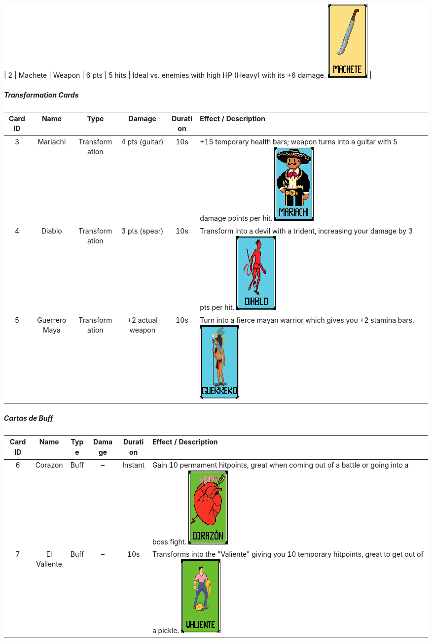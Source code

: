 | 2       | Machete         | Weapon   | 6 pts | 5 hits           | Ideal vs. enemies with high HP (Heavy) with its +6 damage.      ![CardImage](../src/assets/cards/cardMachete.png)                                                                       |

##### Transformation Cards

| **Card ID** | **Name**         | **Type**         | **Damage** | **Duration** | **Effect / Description**                                                                                                                      |
|:----------:|:----------------:|:----------------:|:---------:|:-----------:|:-----------------------------------------------------------------------------------------------------------------------------------------------|
| 3       | Mariachi         | Transformation   | 4 pts (guitar) | 10s         | +15 temporary health bars; weapon turns into a guitar with 5 damage points per hit. ![CardImage](../src/assets/cards/cardMariachi.jpeg)              
| 4       | Diablo           | Transformation   | 3 pts (spear) | 10s       | Transform into a devil with a trident, increasing your damage by 3 pts per hit.  ![CardImage](../src/assets/cards/cardDiablo.png)              |
| 5       | Guerrero Maya    | Transformation   | +2 actual weapon | 10s     | Turn into a fierce mayan warrior which gives you +2 stamina bars.   ![CardImage](../src/assets/cards/cardGuerrero.png)                                                    |

##### Cartas de Buff

| **Card ID** | **Name**     | **Type**  | **Damage** | **Duration** | **Effect / Description**                                                                                                                               |
|:----------:|:------------:|:---------:|:---------:|:-----------:|:--------------------------------------------------------------------------------------------------------------------------------------------------------|
| 6       | Corazon      | Buff      | –         | Instant     | Gain 10 permament hitpoints, great when coming out of a battle or going into a boss fight.          ![CardImage](../src/assets/cards/cardHeart.jpeg)                                  |
| 7       | El Valiente  | Buff      | –         | 10s         | Transforms into the "Valiente" giving you 10 temporary hitpoints, great to get out of a pickle.   ![CardImage](../src/assets/cards/cardValiente.png)                                                                        |